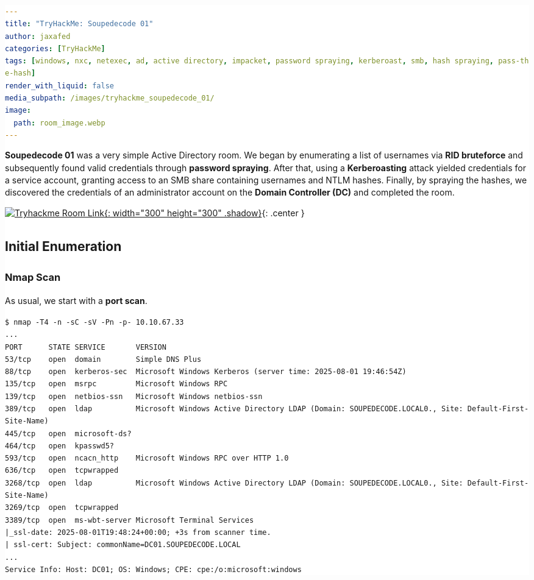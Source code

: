 ```yaml
---
title: "TryHackMe: Soupedecode 01"
author: jaxafed
categories: [TryHackMe]
tags: [windows, nxc, netexec, ad, active directory, impacket, password spraying, kerberoast, smb, hash spraying, pass-the-hash]
render_with_liquid: false
media_subpath: /images/tryhackme_soupedecode_01/
image:
  path: room_image.webp
---
```


**Soupedecode 01** was a very simple Active Directory room. We began by enumerating a list of usernames via **RID bruteforce** and subsequently found valid credentials through **password spraying**. After that, using a **Kerberoasting** attack yielded credentials for a service account, granting access to an SMB share containing usernames and NTLM hashes. Finally, by spraying the hashes, we discovered the credentials of an administrator account on the **Domain Controller (DC)** and completed the room.

[![Tryhackme Room Link](room_card.webp){: width="300" height="300" .shadow}](https://tryhackme.com/room/soupedecode01){: .center }

## Initial Enumeration

### Nmap Scan

As usual, we start with a **port scan**.

```console
$ nmap -T4 -n -sC -sV -Pn -p- 10.10.67.33
...
PORT      STATE SERVICE       VERSION
53/tcp    open  domain        Simple DNS Plus
88/tcp    open  kerberos-sec  Microsoft Windows Kerberos (server time: 2025-08-01 19:46:54Z)
135/tcp   open  msrpc         Microsoft Windows RPC
139/tcp   open  netbios-ssn   Microsoft Windows netbios-ssn
389/tcp   open  ldap          Microsoft Windows Active Directory LDAP (Domain: SOUPEDECODE.LOCAL0., Site: Default-First-Site-Name)
445/tcp   open  microsoft-ds?
464/tcp   open  kpasswd5?
593/tcp   open  ncacn_http    Microsoft Windows RPC over HTTP 1.0
636/tcp   open  tcpwrapped
3268/tcp  open  ldap          Microsoft Windows Active Directory LDAP (Domain: SOUPEDECODE.LOCAL0., Site: Default-First-Site-Name)
3269/tcp  open  tcpwrapped
3389/tcp  open  ms-wbt-server Microsoft Terminal Services
|_ssl-date: 2025-08-01T19:48:24+00:00; +3s from scanner time.
| ssl-cert: Subject: commonName=DC01.SOUPEDECODE.LOCAL
...
Service Info: Host: DC01; OS: Windows; CPE: cpe:/o:microsoft:windows
```

